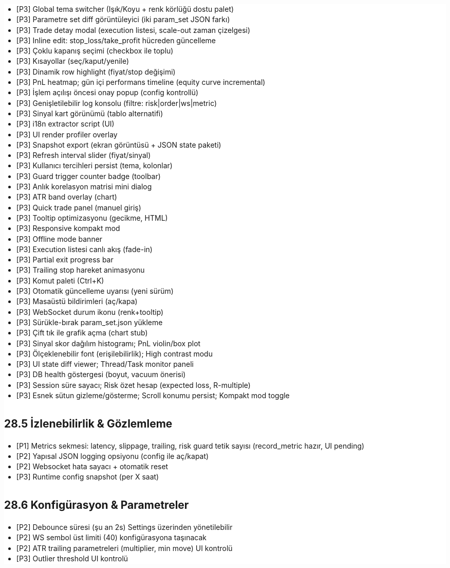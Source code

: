 - [P3] Global tema switcher (Işık/Koyu + renk körlüğü dostu palet)
- [P3] Parametre set diff görüntüleyici (iki param_set JSON farkı)
- [P3] Trade detay modal (execution listesi, scale-out zaman çizelgesi)
- [P3] Inline edit: stop_loss/take_profit hücreden güncelleme
- [P3] Çoklu kapanış seçimi (checkbox ile toplu)
- [P3] Kısayollar (seç/kaput/yenile)
- [P3] Dinamik row highlight (fiyat/stop değişimi)
- [P3] PnL heatmap; gün içi performans timeline (equity curve incremental)
- [P3] İşlem açılışı öncesi onay popup (config kontrollü)
- [P3] Genişletilebilir log konsolu (filtre: risk|order|ws|metric)
- [P3] Sinyal kart görünümü (tablo alternatifi)
- [P3] i18n extractor script (UI)
- [P3] UI render profiler overlay
- [P3] Snapshot export (ekran görüntüsü + JSON state paketi)
- [P3] Refresh interval slider (fiyat/sinyal)
- [P3] Kullanıcı tercihleri persist (tema, kolonlar)
- [P3] Guard trigger counter badge (toolbar)
- [P3] Anlık korelasyon matrisi mini dialog
- [P3] ATR band overlay (chart)
- [P3] Quick trade panel (manuel giriş)
- [P3] Tooltip optimizasyonu (gecikme, HTML)
- [P3] Responsive kompakt mod
- [P3] Offline mode banner
- [P3] Execution listesi canlı akış (fade-in)
- [P3] Partial exit progress bar
- [P3] Trailing stop hareket animasyonu
- [P3] Komut paleti (Ctrl+K)
- [P3] Otomatik güncelleme uyarısı (yeni sürüm)
- [P3] Masaüstü bildirimleri (aç/kapa)
- [P3] WebSocket durum ikonu (renk+tooltip)
- [P3] Sürükle-bırak param_set.json yükleme
- [P3] Çift tık ile grafik açma (chart stub)
- [P3] Sinyal skor dağılım histogramı; PnL violin/box plot
- [P3] Ölçeklenebilir font (erişilebilirlik); High contrast modu
- [P3] UI state diff viewer; Thread/Task monitor paneli
- [P3] DB health göstergesi (boyut, vacuum önerisi)
- [P3] Session süre sayacı; Risk özet hesap (expected loss, R-multiple)
- [P3] Esnek sütun gizleme/gösterme; Scroll konumu persist; Kompakt mod toggle

## 28.5 İzlenebilirlik & Gözlemleme
- [P1] Metrics sekmesi: latency, slippage, trailing, risk guard tetik sayısı (record_metric hazır, UI pending)
- [P2] Yapısal JSON logging opsiyonu (config ile aç/kapat)
- [P2] Websocket hata sayacı + otomatik reset
- [P3] Runtime config snapshot (per X saat)

## 28.6 Konfigürasyon & Parametreler
- [P2] Debounce süresi (şu an 2s) Settings üzerinden yönetilebilir
- [P2] WS sembol üst limiti (40) konfigürasyona taşınacak
- [P2] ATR trailing parametreleri (multiplier, min move) UI kontrolü
- [P3] Outlier threshold UI kontrolü
